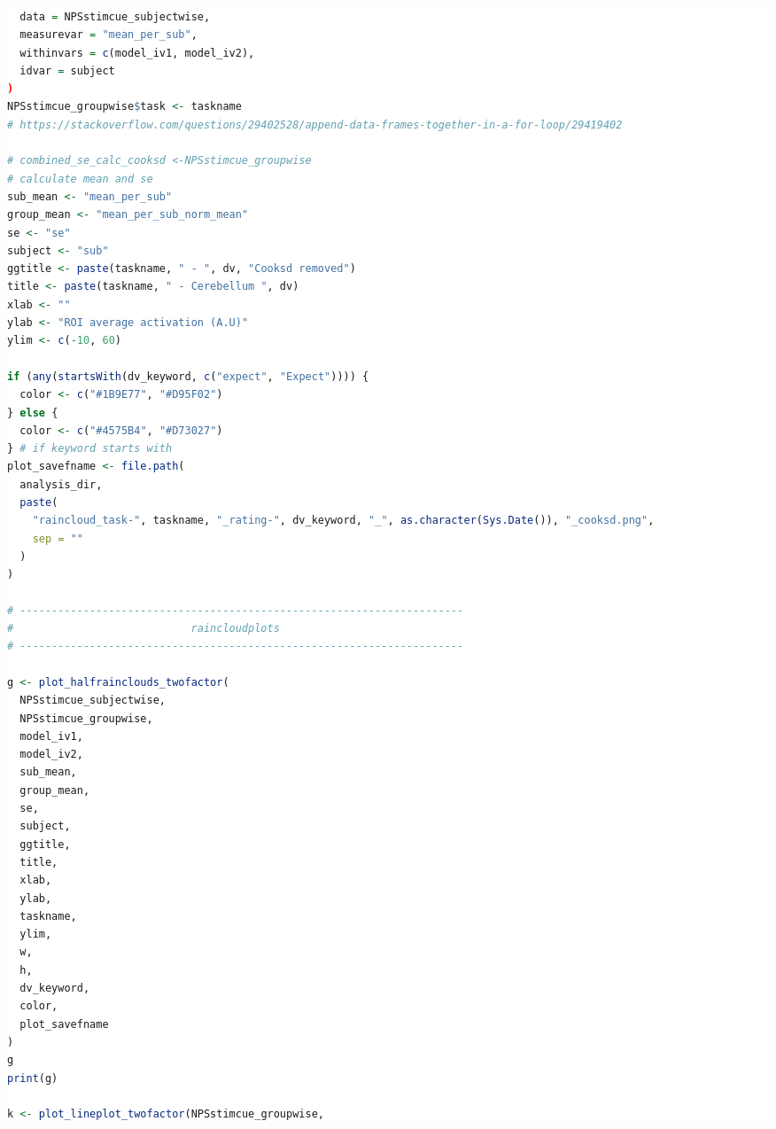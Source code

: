 ```r
  data = NPSstimcue_subjectwise,
  measurevar = "mean_per_sub",
  withinvars = c(model_iv1, model_iv2),
  idvar = subject
)
NPSstimcue_groupwise$task <- taskname
# https://stackoverflow.com/questions/29402528/append-data-frames-together-in-a-for-loop/29419402

# combined_se_calc_cooksd <-NPSstimcue_groupwise
# calculate mean and se
sub_mean <- "mean_per_sub"
group_mean <- "mean_per_sub_norm_mean"
se <- "se"
subject <- "sub"
ggtitle <- paste(taskname, " - ", dv, "Cooksd removed")
title <- paste(taskname, " - Cerebellum ", dv)
xlab <- ""
ylab <- "ROI average activation (A.U)"
ylim <- c(-10, 60)

if (any(startsWith(dv_keyword, c("expect", "Expect")))) {
  color <- c("#1B9E77", "#D95F02")
} else {
  color <- c("#4575B4", "#D73027")
} # if keyword starts with
plot_savefname <- file.path(
  analysis_dir,
  paste(
    "raincloud_task-", taskname, "_rating-", dv_keyword, "_", as.character(Sys.Date()), "_cooksd.png",
    sep = ""
  )
)

# ----------------------------------------------------------------------
#                            raincloudplots
# ----------------------------------------------------------------------

g <- plot_halfrainclouds_twofactor(
  NPSstimcue_subjectwise,
  NPSstimcue_groupwise,
  model_iv1,
  model_iv2,
  sub_mean,
  group_mean,
  se,
  subject,
  ggtitle,
  title,
  xlab,
  ylab,
  taskname,
  ylim,
  w,
  h,
  dv_keyword,
  color,
  plot_savefname
)
g
print(g)

k <- plot_lineplot_twofactor(NPSstimcue_groupwise,
```